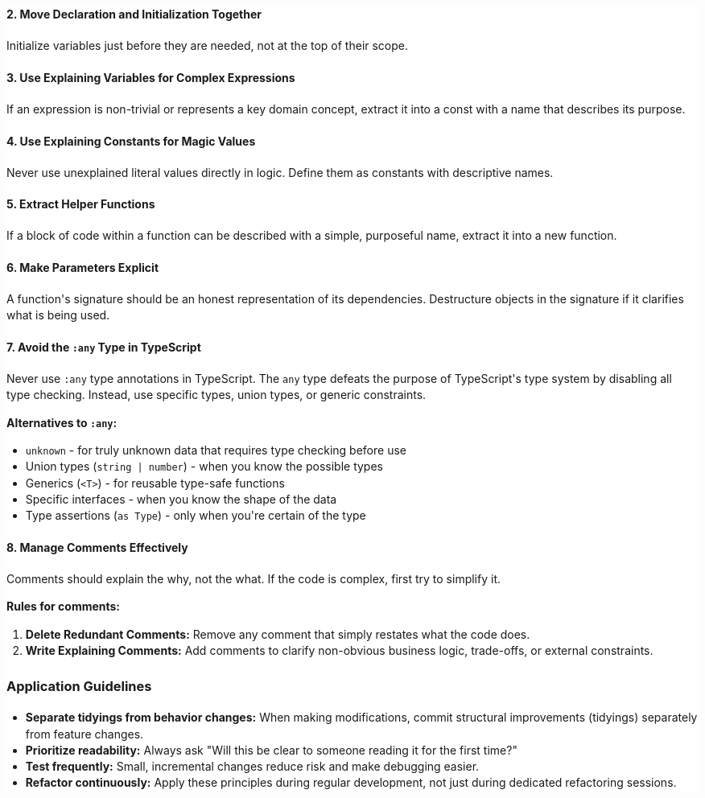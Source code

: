#### 2. Move Declaration and Initialization Together

Initialize variables just before they are needed, not at the top of their scope.

#### 3. Use Explaining Variables for Complex Expressions

If an expression is non-trivial or represents a key domain concept, extract it into a const with a name that describes its purpose.

#### 4. Use Explaining Constants for Magic Values

Never use unexplained literal values directly in logic. Define them as constants with descriptive names.

#### 5. Extract Helper Functions

If a block of code within a function can be described with a simple, purposeful name, extract it into a new function.

#### 6. Make Parameters Explicit

A function's signature should be an honest representation of its dependencies. Destructure objects in the signature if it clarifies what is being used.

#### 7. Avoid the `:any` Type in TypeScript

Never use `:any` type annotations in TypeScript. The `any` type defeats the purpose of TypeScript's type system by disabling all type checking. Instead, use specific types, union types, or generic constraints.

**Alternatives to `:any`:**

- `unknown` - for truly unknown data that requires type checking before use
- Union types (`string | number`) - when you know the possible types
- Generics (`<T>`) - for reusable type-safe functions
- Specific interfaces - when you know the shape of the data
- Type assertions (`as Type`) - only when you're certain of the type

#### 8. Manage Comments Effectively

Comments should explain the why, not the what. If the code is complex, first try to simplify it.

**Rules for comments:**

1. **Delete Redundant Comments:** Remove any comment that simply restates what the code does.
2. **Write Explaining Comments:** Add comments to clarify non-obvious business logic, trade-offs, or external constraints.

### Application Guidelines

- **Separate tidyings from behavior changes:** When making modifications, commit structural improvements (tidyings) separately from feature changes.
- **Prioritize readability:** Always ask "Will this be clear to someone reading it for the first time?"
- **Test frequently:** Small, incremental changes reduce risk and make debugging easier.
- **Refactor continuously:** Apply these principles during regular development, not just during dedicated refactoring sessions.
